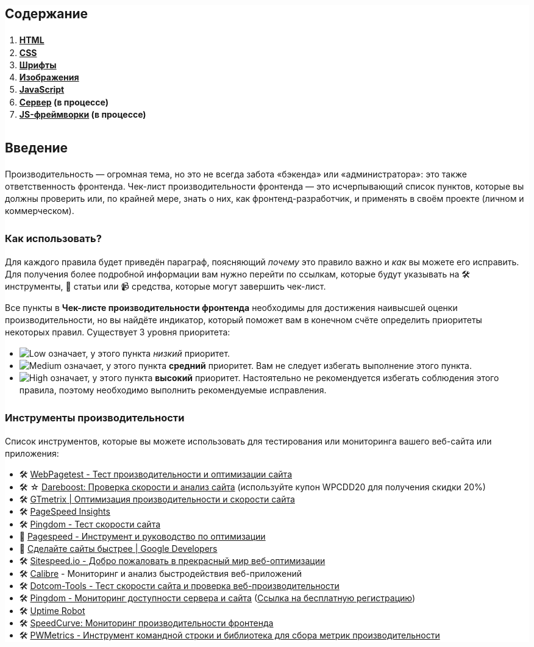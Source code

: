 ## Содержание

1. **[HTML](#html)**
2. **[CSS](#css)**
3. **[Шрифты](#Шрифты)**
4. **[Изображения](#Изображения)**
5. **[JavaScript](#javascript)**
6. **[Сервер](#Сервер) (в процессе)**
7. **[JS-фреймворки](#Производительность-js-фреймворков) (в процессе)**

## Введение

Производительность — огромная тема, но это не всегда забота «бэкенда» или «администратора»: это также ответственность фронтенда. Чек-лист производительности фронтенда — это исчерпывающий список пунктов, которые вы должны проверить или, по крайней мере, знать о них, как фронтенд-разработчик, и применять в своём проекте (личном и коммерческом).

### Как использовать?

Для каждого правила будет приведён параграф, поясняющий *почему* это правило важно и *как* вы можете его исправить. Для получения более подробной информации вам нужно перейти по ссылкам, которые будут указывать на 🛠 инструменты, 📖 статьи или 📹 средства, которые могут завершить чек-лист.

Все пункты в **Чек-листе производительности фронтенда** необходимы для достижения наивысшей оценки производительности, но вы найдёте индикатор, который поможет вам в конечном счёте определить приоритеты некоторых правил. Существует 3 уровня приоритета:

* ![Low][low] означает, у этого пункта *низкий* приоритет.
* ![Medium][medium] означает, у этого пункта **средний** приоритет. Вам не следует избегать выполнение этого пункта.
* ![High][high] означает, у этого пункта **высокий** приоритет. Настоятельно не рекомендуется избегать соблюдения этого правила, поэтому необходимо выполнить рекомендуемые исправления.

### Инструменты производительности

Список инструментов, которые вы можете использовать для тестирования или мониторинга вашего веб-сайта или приложения:

 * 🛠 [WebPagetest - Тест производительности и оптимизации сайта](https://www.webpagetest.org/)
 * 🛠 ☆ [Dareboost: Проверка скорости и анализ сайта](https://www.dareboost.com/) (используйте купон WPCDD20 для получения скидки 20%)
 * 🛠 [GTmetrix | Оптимизация производительности и скорости сайта](https://gtmetrix.com/)
 * 🛠 [PageSpeed Insights](https://developers.google.com/speed/pagespeed/insights/)
 * 🛠 [Pingdom - Тест скорости сайта](https://tools.pingdom.com)
 * 📖 [Pagespeed - Инструмент и руководство по оптимизации](https://varvy.com/pagespeed/)
 * 📖 [Сделайте сайты быстрее | Google Developers](https://developers.google.com/speed/)
 * 🛠 [Sitespeed.io - Добро пожаловать в прекрасный мир веб-оптимизации](https://www.sitespeed.io/)
 * 🛠 [Calibre](https://calibreapp.com/) - Мониторинг и анализ быстродействия веб-приложений
 * 🛠 [Dotcom-Tools - Тест скорости сайта и проверка веб-производительности](https://www.dotcom-tools.com/website-speed-test.aspx)
 * 🛠 [Pingdom - Мониторинг доступности сервера и сайта](https://www.pingdom.com/product/uptime-monitoring/) ([Ссылка на бесплатную регистрацию](https://www.pingdom.com/free))
 * 🛠 [Uptime Robot](https://uptimerobot.com)
 * 🛠 [SpeedCurve: Мониторинг производительности фронтенда](https://speedcurve.com)
 * 🛠 [PWMetrics - Инструмент командной строки и библиотека для сбора метрик производительности](https://github.com/paulirish/pwmetrics)


[logo]: images/logo-front-end-performance-checklist.jpg
[html]: images/html.png
[css]: images/css.png
[fonts]: images/fonts.png
[images]: images/images.png
[javascript]: images/javascript.png
[server-side]: images/server-side.png
[low]: https://front-end-checklist.now.sh/low.svg
[medium]: https://front-end-checklist.now.sh/medium.svg
[high]: https://front-end-checklist.now.sh/high.svg